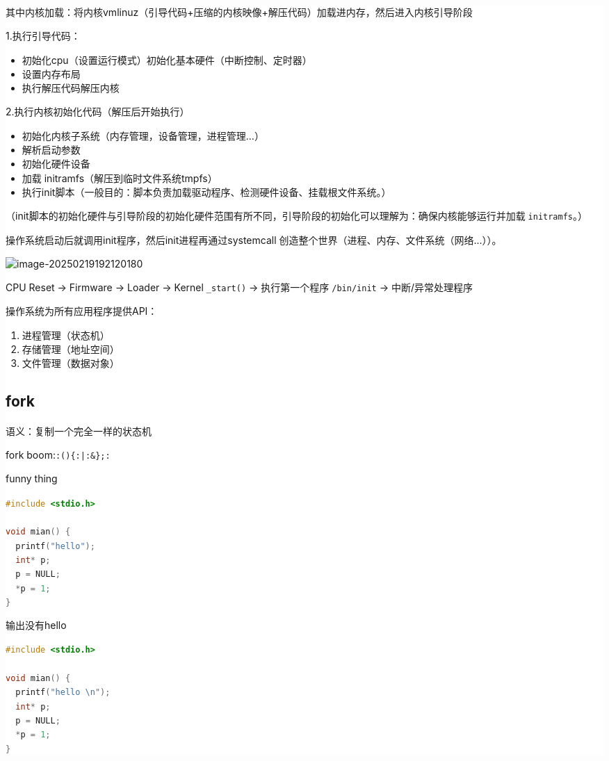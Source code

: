 其中内核加载：将内核vmlinuz（引导代码+压缩的内核映像+解压代码）加载进内存，然后进入内核引导阶段

1.执行引导代码：

- 初始化cpu（设置运行模式）初始化基本硬件（中断控制、定时器）
- 设置内存布局
- 执行解压代码解压内核

2.执行内核初始化代码（解压后开始执行）

- 初始化内核子系统（内存管理，设备管理，进程管理...）
- 解析启动参数
- 初始化硬件设备
- 加载 initramfs（解压到临时文件系统tmpfs）
- 执行init脚本（一般目的：脚本负责加载驱动程序、检测硬件设备、挂载根文件系统。）

（init脚本的初始化硬件与引导阶段的初始化硬件范围有所不同，引导阶段的初始化可以理解为：确保内核能够运行并加载 `initramfs`。）

操作系统启动后就调用init程序，然后init进程再通过systemcall 创造整个世界（进程、内存、文件系统（网络...））。

![image-20250219192120180](https://cdn.jsdelivr.net/gh/liaozk-wiki/md_img/md/image-20250219192120180.png)

CPU Reset → Firmware → Loader → Kernel `_start()` → 执行第一个程序 `/bin/init` → 中断/异常处理程序



操作系统为所有应用程序提供API：

1. 进程管理（状态机）
2. 存储管理（地址空间）
3. 文件管理（数据对象）



## fork

语义：复制一个完全一样的状态机





fork boom:`:(){:|:&};: `



funny thing

```c
#include <stdio.h>

void mian() {
  printf("hello");
  int* p;
  p = NULL;
  *p = 1;
}
```

输出没有hello

```c
#include <stdio.h>

void mian() {
  printf("hello \n");
  int* p;
  p = NULL;
  *p = 1;
}
```
